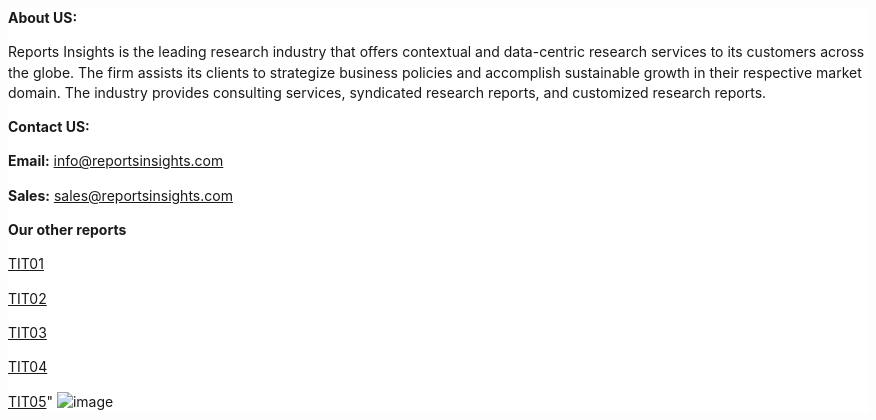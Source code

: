 <strong><strong>About US</strong>:</strong>

Reports Insights is the leading research industry that offers contextual and data-centric research services to its customers across the globe. The firm assists its clients to strategize business policies and accomplish sustainable growth in their respective market domain. The industry provides consulting services, syndicated research reports, and customized research reports.

<strong>Contact US:</strong>

<p class=><b>Email:</b> <a href=mailto:info@reportsinsights.com>info@reportsinsights.com</a></p>
<p class=><b>Sales:</b> <a href=mailto:sales@reportsinsights.com>sales@reportsinsights.com</a></p>

<strong>Our other reports</strong>

<a href=LIN01>TIT01</a>

<a href=LIN02>TIT02</a>

<a href=LIN03>TIT03</a>

<a href=LIN04>TIT04</a>

<a href=LIN05>TIT05</a>"
![image](https://github.com/user-attachments/assets/e7c1d180-b161-4ed2-80fe-74e2a480b8e0)
